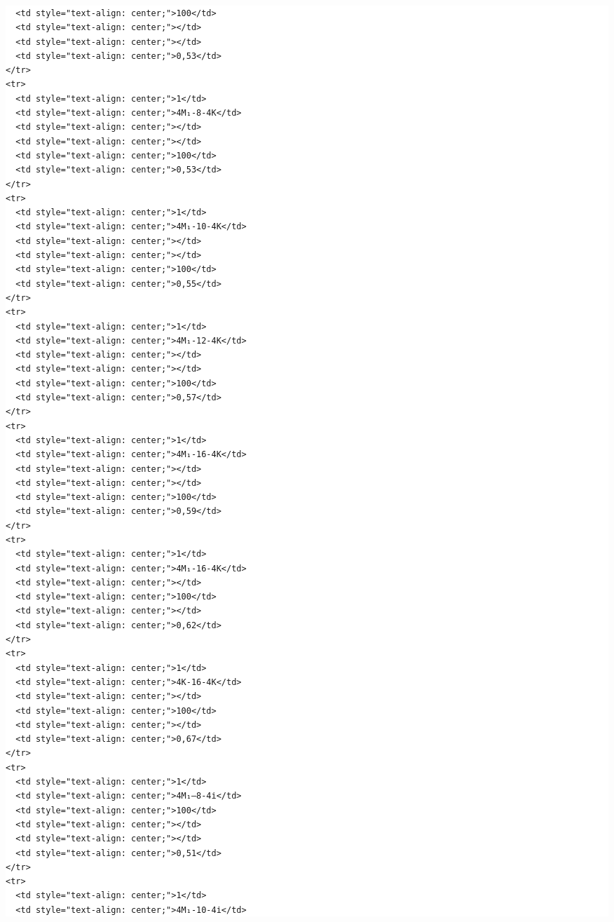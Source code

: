       <td style="text-align: center;">100</td>
      <td style="text-align: center;"></td>
      <td style="text-align: center;"></td>
      <td style="text-align: center;">0,53</td>
    </tr>
    <tr>
      <td style="text-align: center;">1</td>
      <td style="text-align: center;">4М₁-8-4К</td>
      <td style="text-align: center;"></td>
      <td style="text-align: center;"></td>
      <td style="text-align: center;">100</td>
      <td style="text-align: center;">0,53</td>
    </tr>
    <tr>
      <td style="text-align: center;">1</td>
      <td style="text-align: center;">4М₁-10-4К</td>
      <td style="text-align: center;"></td>
      <td style="text-align: center;"></td>
      <td style="text-align: center;">100</td>
      <td style="text-align: center;">0,55</td>
    </tr>
    <tr>
      <td style="text-align: center;">1</td>
      <td style="text-align: center;">4М₁-12-4К</td>
      <td style="text-align: center;"></td>
      <td style="text-align: center;"></td>
      <td style="text-align: center;">100</td>
      <td style="text-align: center;">0,57</td>
    </tr>
    <tr>
      <td style="text-align: center;">1</td>
      <td style="text-align: center;">4М₁-16-4К</td>
      <td style="text-align: center;"></td>
      <td style="text-align: center;"></td>
      <td style="text-align: center;">100</td>
      <td style="text-align: center;">0,59</td>
    </tr>
    <tr>
      <td style="text-align: center;">1</td>
      <td style="text-align: center;">4М₁-16-4К</td>
      <td style="text-align: center;"></td>
      <td style="text-align: center;">100</td>
      <td style="text-align: center;"></td>
      <td style="text-align: center;">0,62</td>
    </tr>
    <tr>
      <td style="text-align: center;">1</td>
      <td style="text-align: center;">4К-16-4К</td>
      <td style="text-align: center;"></td>
      <td style="text-align: center;">100</td>
      <td style="text-align: center;"></td>
      <td style="text-align: center;">0,67</td>
    </tr>
    <tr>
      <td style="text-align: center;">1</td>
      <td style="text-align: center;">4М₁–8-4і</td>
      <td style="text-align: center;">100</td>
      <td style="text-align: center;"></td>
      <td style="text-align: center;"></td>
      <td style="text-align: center;">0,51</td>
    </tr>
    <tr>
      <td style="text-align: center;">1</td>
      <td style="text-align: center;">4М₁-10-4і</td>